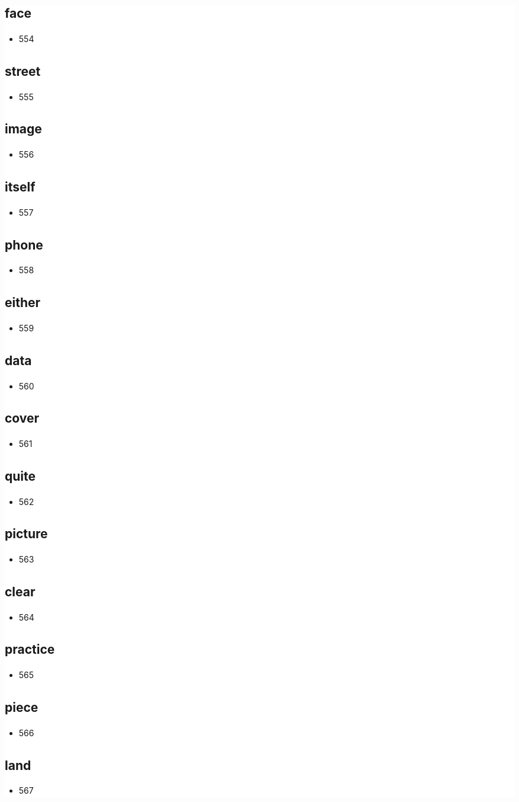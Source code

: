 ## face
* 554

## street
* 555

## image
* 556

## itself
* 557

## phone
* 558

## either
* 559

## data
* 560

## cover
* 561

## quite
* 562

## picture
* 563

## clear
* 564

## practice
* 565

## piece
* 566

## land
* 567
